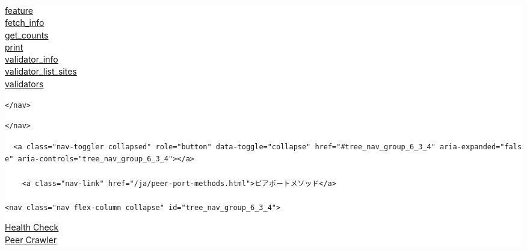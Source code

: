      
  <div class="nav-item ">
    <a class="nav-link nav-leaf" href="/ja/feature.html">feature</a>
  </div>

      
  <div class="nav-item ">
    <a class="nav-link nav-leaf" href="/ja/fetch_info.html">fetch_info</a>
  </div>

      
  <div class="nav-item ">
    <a class="nav-link nav-leaf" href="/ja/get_counts.html">get_counts</a>
  </div>

      
  <div class="nav-item ">
    <a class="nav-link nav-leaf" href="/ja/print.html">print</a>
  </div>

      
  <div class="nav-item ">
    <a class="nav-link nav-leaf" href="/ja/validator_info.html">validator_info</a>
  </div>

      
  <div class="nav-item ">
    <a class="nav-link nav-leaf" href="/ja/validator_list_sites.html">validator_list_sites</a>
  </div>

      
  <div class="nav-item ">
    <a class="nav-link nav-leaf" href="/ja/validators.html">validators</a>
  </div>

    </nav>

  </div>

    </nav>

  </div>

      
  <div class="nav-item ">

      <a class="nav-toggler collapsed" role="button" data-toggle="collapse" href="#tree_nav_group_6_3_4" aria-expanded="false" aria-controls="tree_nav_group_6_3_4"></a>

        <a class="nav-link" href="/ja/peer-port-methods.html">ピアポートメソッド</a>

    <nav class="nav flex-column collapse" id="tree_nav_group_6_3_4">
      
  <div class="nav-item ">
    <a class="nav-link nav-leaf" href="/ja/health-check.html">Health Check</a>
  </div>

      
  <div class="nav-item ">
    <a class="nav-link nav-leaf" href="/ja/peer-crawler.html">Peer Crawler</a>
  </div>

      